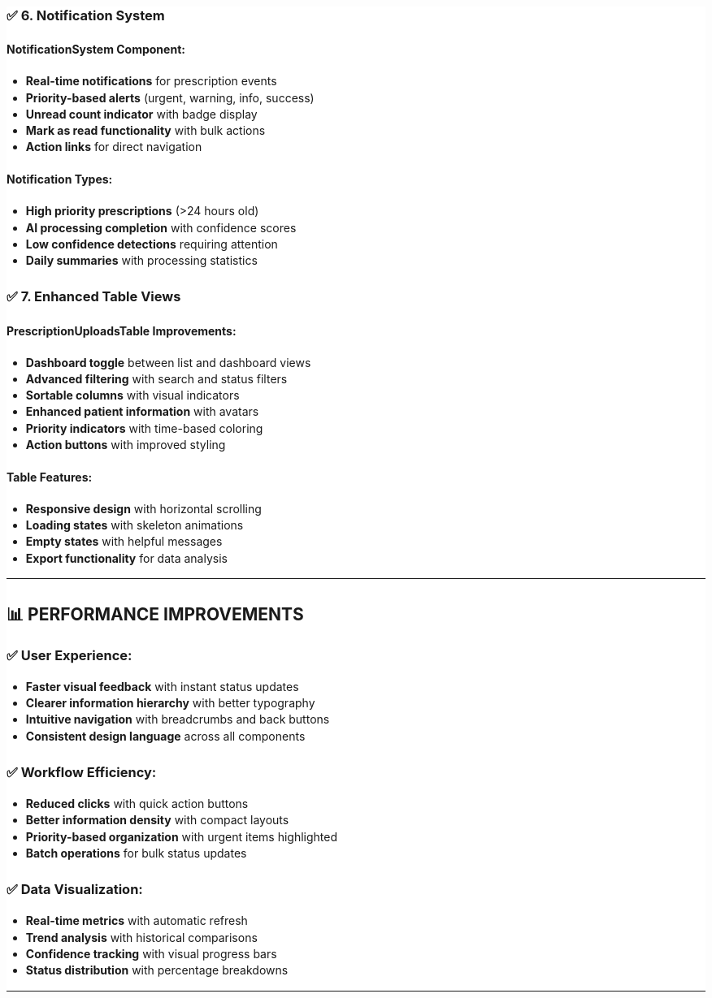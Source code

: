 ### **✅ 6. Notification System**

#### **NotificationSystem Component:**
- **Real-time notifications** for prescription events
- **Priority-based alerts** (urgent, warning, info, success)
- **Unread count indicator** with badge display
- **Mark as read functionality** with bulk actions
- **Action links** for direct navigation

#### **Notification Types:**
- **High priority prescriptions** (>24 hours old)
- **AI processing completion** with confidence scores
- **Low confidence detections** requiring attention
- **Daily summaries** with processing statistics

### **✅ 7. Enhanced Table Views**

#### **PrescriptionUploadsTable Improvements:**
- **Dashboard toggle** between list and dashboard views
- **Advanced filtering** with search and status filters
- **Sortable columns** with visual indicators
- **Enhanced patient information** with avatars
- **Priority indicators** with time-based coloring
- **Action buttons** with improved styling

#### **Table Features:**
- **Responsive design** with horizontal scrolling
- **Loading states** with skeleton animations
- **Empty states** with helpful messages
- **Export functionality** for data analysis

---

## 📊 **PERFORMANCE IMPROVEMENTS**

### **✅ User Experience:**
- **Faster visual feedback** with instant status updates
- **Clearer information hierarchy** with better typography
- **Intuitive navigation** with breadcrumbs and back buttons
- **Consistent design language** across all components

### **✅ Workflow Efficiency:**
- **Reduced clicks** with quick action buttons
- **Better information density** with compact layouts
- **Priority-based organization** with urgent items highlighted
- **Batch operations** for bulk status updates

### **✅ Data Visualization:**
- **Real-time metrics** with automatic refresh
- **Trend analysis** with historical comparisons
- **Confidence tracking** with visual progress bars
- **Status distribution** with percentage breakdowns

---
